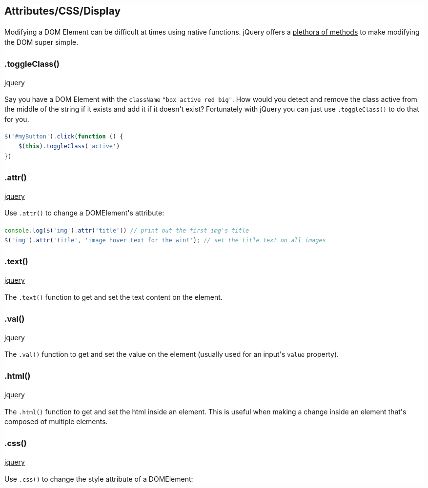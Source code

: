 ## Attributes/CSS/Display

Modifying a DOM Element can be difficult at times using native functions. jQuery offers a [plethora of methods](http://api.jquery.com/category/manipulation/) to make modifying the DOM super simple.

### .toggleClass()

[jquery](http://api.jquery.com/toggleClass/)

Say you have a DOM Element with the `className` `"box active red big"`. How would you detect and remove the class active from the middle of the string if it exists and add it if it doesn't exist? Fortunately with jQuery you can just use `.toggleClass()` to do that for you.

```js
$('#myButton').click(function () {
    $(this).toggleClass('active')
})
```

### .attr()

[jquery](http://api.jquery.com/attr/)

Use `.attr()` to change a DOMElement's attribute:

```js
console.log($('img').attr('title')) // print out the first img's title
$('img').attr('title', 'image hover text for the win!'); // set the title text on all images
```

### .text()

[jquery](http://api.jquery.com/text/)

The `.text()` function to get and set the text content on the element.

### .val()

[jquery](http://api.jquery.com/val/)

The `.val()` function to get and set the value on the element (usually used for an input's `value` property).

### .html()

[jquery](http://api.jquery.com/html/)

The `.html()` function to get and set the html inside an element. This is useful when making a change inside an element that's composed of multiple elements.

### .css()

[jquery](http://api.jquery.com/css/)

Use `.css()` to change the style attribute of a DOMElement:
